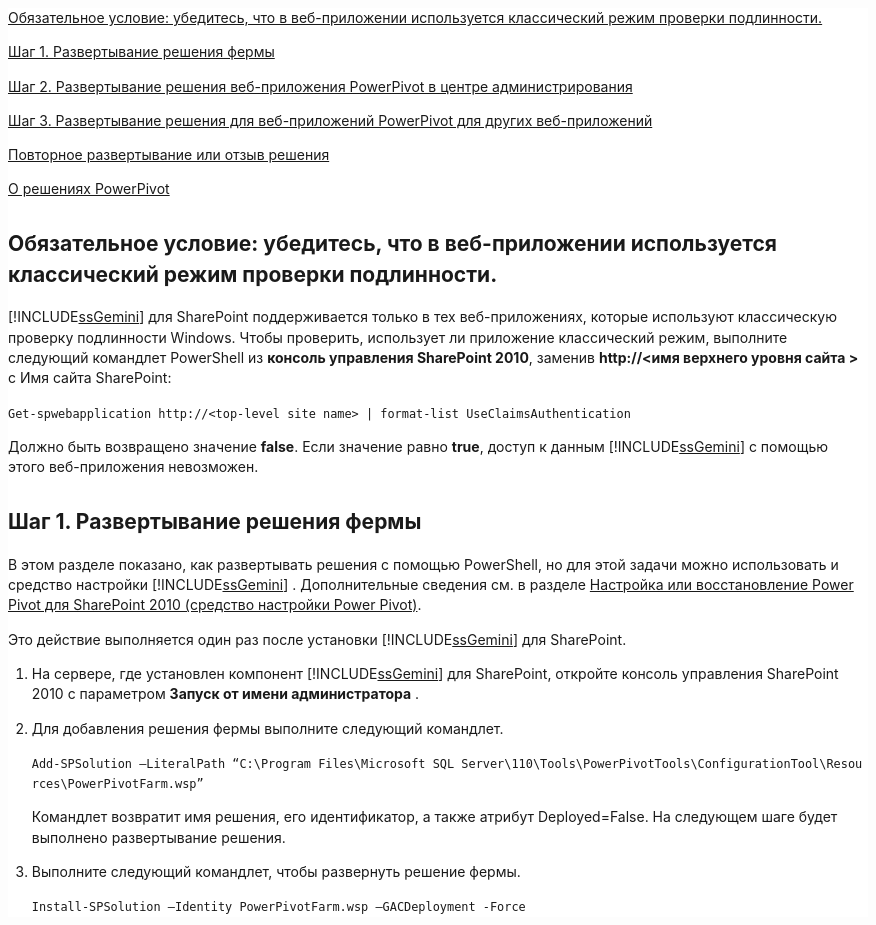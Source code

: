  [Обязательное условие: убедитесь, что в веб-приложении используется классический режим проверки подлинности.](#bkmk_classic)  
  
 [Шаг 1. Развертывание решения фермы](#bkmk_farm)  
  
 [Шаг 2. Развертывание решения веб-приложения PowerPivot в центре администрирования](#deployCA)  
  
 [Шаг 3. Развертывание решения для веб-приложений PowerPivot для других веб-приложений](#deployUI)  
  
 [Повторное развертывание или отзыв решения](#retract)  
  
 [О решениях PowerPivot](#intro)  
  
##  <a name="bkmk_classic"></a> Обязательное условие: убедитесь, что в веб-приложении используется классический режим проверки подлинности.  
 [!INCLUDE[ssGemini](../../includes/ssgemini-md.md)] для SharePoint поддерживается только в тех веб-приложениях, которые используют классическую проверку подлинности Windows. Чтобы проверить, использует ли приложение классический режим, выполните следующий командлет PowerShell из **консоль управления SharePoint 2010**, заменив **http://\<имя верхнего уровня сайта >** с Имя сайта SharePoint:  
  
```  
Get-spwebapplication http://<top-level site name> | format-list UseClaimsAuthentication  
```  
  
 Должно быть возвращено значение **false**. Если значение равно **true**, доступ к данным [!INCLUDE[ssGemini](../../includes/ssgemini-md.md)] с помощью этого веб-приложения невозможен.  
  
##  <a name="bkmk_farm"></a> Шаг 1. Развертывание решения фермы  
 В этом разделе показано, как развертывать решения с помощью PowerShell, но для этой задачи можно использовать и средство настройки [!INCLUDE[ssGemini](../../includes/ssgemini-md.md)] . Дополнительные сведения см. в разделе [Настройка или восстановление Power Pivot для SharePoint 2010 (средство настройки Power Pivot)](http://msdn.microsoft.com/en-us/d61f49c5-efaa-4455-98f2-8c293fa50046).  
  
 Это действие выполняется один раз после установки [!INCLUDE[ssGemini](../../includes/ssgemini-md.md)] для SharePoint.  
  
1.  На сервере, где установлен компонент [!INCLUDE[ssGemini](../../includes/ssgemini-md.md)] для SharePoint, откройте консоль управления SharePoint 2010 с параметром **Запуск от имени администратора** .  
  
2.  Для добавления решения фермы выполните следующий командлет.  
  
    ```  
    Add-SPSolution –LiteralPath “C:\Program Files\Microsoft SQL Server\110\Tools\PowerPivotTools\ConfigurationTool\Resources\PowerPivotFarm.wsp”  
    ```  
  
     Командлет возвратит имя решения, его идентификатор, а также атрибут Deployed=False. На следующем шаге будет выполнено развертывание решения.  
  
3.  Выполните следующий командлет, чтобы развернуть решение фермы.  
  
    ```  
    Install-SPSolution –Identity PowerPivotFarm.wsp –GACDeployment -Force  
    ```  
  